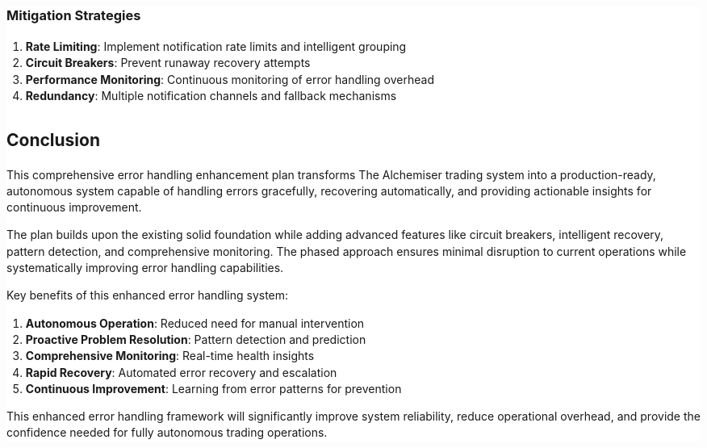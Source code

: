 ### Mitigation Strategies

1. **Rate Limiting**: Implement notification rate limits and intelligent grouping
2. **Circuit Breakers**: Prevent runaway recovery attempts
3. **Performance Monitoring**: Continuous monitoring of error handling overhead
4. **Redundancy**: Multiple notification channels and fallback mechanisms

## Conclusion

This comprehensive error handling enhancement plan transforms The Alchemiser trading system into a production-ready, autonomous system capable of handling errors gracefully, recovering automatically, and providing actionable insights for continuous improvement.

The plan builds upon the existing solid foundation while adding advanced features like circuit breakers, intelligent recovery, pattern detection, and comprehensive monitoring. The phased approach ensures minimal disruption to current operations while systematically improving error handling capabilities.

Key benefits of this enhanced error handling system:

1. **Autonomous Operation**: Reduced need for manual intervention
2. **Proactive Problem Resolution**: Pattern detection and prediction
3. **Comprehensive Monitoring**: Real-time health insights
4. **Rapid Recovery**: Automated error recovery and escalation
5. **Continuous Improvement**: Learning from error patterns for prevention

This enhanced error handling framework will significantly improve system reliability, reduce operational overhead, and provide the confidence needed for fully autonomous trading operations.
